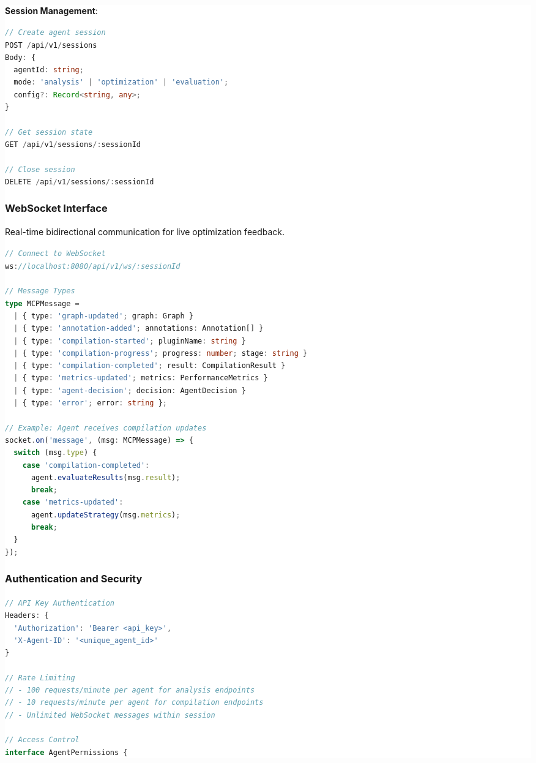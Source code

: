 **Session Management**:

```typescript
// Create agent session
POST /api/v1/sessions
Body: {
  agentId: string;
  mode: 'analysis' | 'optimization' | 'evaluation';
  config?: Record<string, any>;
}

// Get session state
GET /api/v1/sessions/:sessionId

// Close session
DELETE /api/v1/sessions/:sessionId
```

### WebSocket Interface

Real-time bidirectional communication for live optimization feedback.

```typescript
// Connect to WebSocket
ws://localhost:8080/api/v1/ws/:sessionId

// Message Types
type MCPMessage =
  | { type: 'graph-updated'; graph: Graph }
  | { type: 'annotation-added'; annotations: Annotation[] }
  | { type: 'compilation-started'; pluginName: string }
  | { type: 'compilation-progress'; progress: number; stage: string }
  | { type: 'compilation-completed'; result: CompilationResult }
  | { type: 'metrics-updated'; metrics: PerformanceMetrics }
  | { type: 'agent-decision'; decision: AgentDecision }
  | { type: 'error'; error: string };

// Example: Agent receives compilation updates
socket.on('message', (msg: MCPMessage) => {
  switch (msg.type) {
    case 'compilation-completed':
      agent.evaluateResults(msg.result);
      break;
    case 'metrics-updated':
      agent.updateStrategy(msg.metrics);
      break;
  }
});
```

### Authentication and Security

```typescript
// API Key Authentication
Headers: {
  'Authorization': 'Bearer <api_key>',
  'X-Agent-ID': '<unique_agent_id>'
}

// Rate Limiting
// - 100 requests/minute per agent for analysis endpoints
// - 10 requests/minute per agent for compilation endpoints
// - Unlimited WebSocket messages within session

// Access Control
interface AgentPermissions {
```